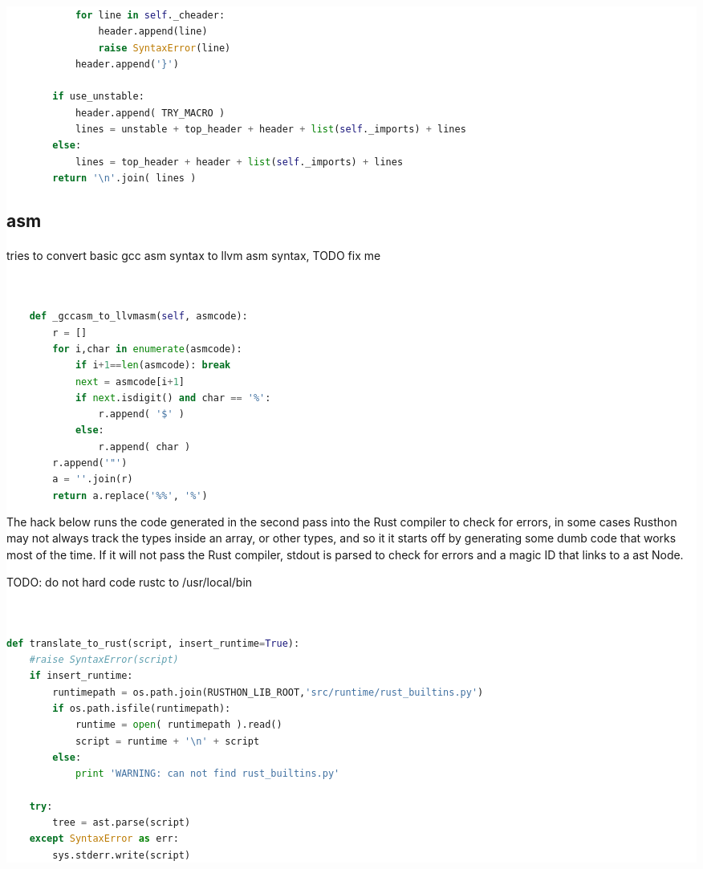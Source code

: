 ```python
			for line in self._cheader:
				header.append(line)
				raise SyntaxError(line)
			header.append('}')

		if use_unstable:
			header.append( TRY_MACRO )
			lines = unstable + top_header + header + list(self._imports) + lines
		else:
			lines = top_header + header + list(self._imports) + lines
		return '\n'.join( lines )


```



asm
-----------------
tries to convert basic gcc asm syntax to llvm asm syntax,
TODO fix me

```python


	def _gccasm_to_llvmasm(self, asmcode):
		r = []
		for i,char in enumerate(asmcode):
			if i+1==len(asmcode): break
			next = asmcode[i+1]
			if next.isdigit() and char == '%':
				r.append( '$' )
			else:
				r.append( char )
		r.append('"')
		a = ''.join(r)
		return a.replace('%%', '%')


```

The hack below runs the code generated in the second pass into the Rust compiler to check for errors,
in some cases Rusthon may not always track the types inside an array, or other types, and so it
it starts off by generating some dumb code that works most of the time.  If it will not pass the
Rust compiler, stdout is parsed to check for errors and a magic ID that links to a ast Node.

TODO: do not hard code rustc to /usr/local/bin

```python


def translate_to_rust(script, insert_runtime=True):
	#raise SyntaxError(script)
	if insert_runtime:
		runtimepath = os.path.join(RUSTHON_LIB_ROOT,'src/runtime/rust_builtins.py')
		if os.path.isfile(runtimepath):
			runtime = open( runtimepath ).read()
			script = runtime + '\n' + script
		else:
			print 'WARNING: can not find rust_builtins.py'

	try:
		tree = ast.parse(script)
	except SyntaxError as err:
		sys.stderr.write(script)
```